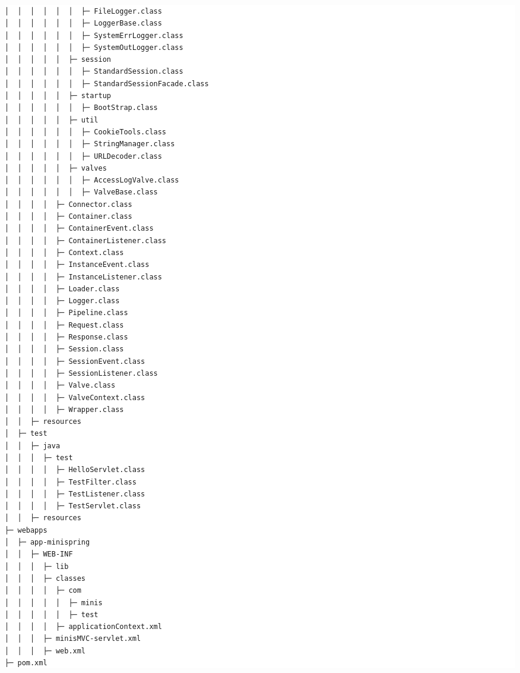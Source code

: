 ```plain
│  │  │  │  │  │  ├─ FileLogger.class
│  │  │  │  │  │  ├─ LoggerBase.class
│  │  │  │  │  │  ├─ SystemErrLogger.class
│  │  │  │  │  │  ├─ SystemOutLogger.class
│  │  │  │  │  ├─ session
│  │  │  │  │  │  ├─ StandardSession.class
│  │  │  │  │  │  ├─ StandardSessionFacade.class
│  │  │  │  │  ├─ startup
│  │  │  │  │  │  ├─ BootStrap.class
│  │  │  │  │  ├─ util
│  │  │  │  │  │  ├─ CookieTools.class
│  │  │  │  │  │  ├─ StringManager.class
│  │  │  │  │  │  ├─ URLDecoder.class
│  │  │  │  │  ├─ valves
│  │  │  │  │  │  ├─ AccessLogValve.class
│  │  │  │  │  │  ├─ ValveBase.class
│  │  │  │  ├─ Connector.class
│  │  │  │  ├─ Container.class
│  │  │  │  ├─ ContainerEvent.class
│  │  │  │  ├─ ContainerListener.class
│  │  │  │  ├─ Context.class
│  │  │  │  ├─ InstanceEvent.class
│  │  │  │  ├─ InstanceListener.class
│  │  │  │  ├─ Loader.class
│  │  │  │  ├─ Logger.class
│  │  │  │  ├─ Pipeline.class
│  │  │  │  ├─ Request.class
│  │  │  │  ├─ Response.class
│  │  │  │  ├─ Session.class
│  │  │  │  ├─ SessionEvent.class
│  │  │  │  ├─ SessionListener.class
│  │  │  │  ├─ Valve.class
│  │  │  │  ├─ ValveContext.class
│  │  │  │  ├─ Wrapper.class
│  │  ├─ resources
│  ├─ test
│  │  ├─ java
│  │  │  ├─ test
│  │  │  │  ├─ HelloServlet.class
│  │  │  │  ├─ TestFilter.class
│  │  │  │  ├─ TestListener.class
│  │  │  │  ├─ TestServlet.class
│  │  ├─ resources
├─ webapps
│  ├─ app-minispring
│  │  ├─ WEB-INF
│  │  │  ├─ lib
│  │  │  ├─ classes
│  │  │  │  ├─ com
│  │  │  │  │  ├─ minis
│  │  │  │  │  ├─ test
│  │  │  │  ├─ applicationContext.xml
│  │  │  ├─ minisMVC-servlet.xml
│  │  │  ├─ web.xml
├─ pom.xml
```
